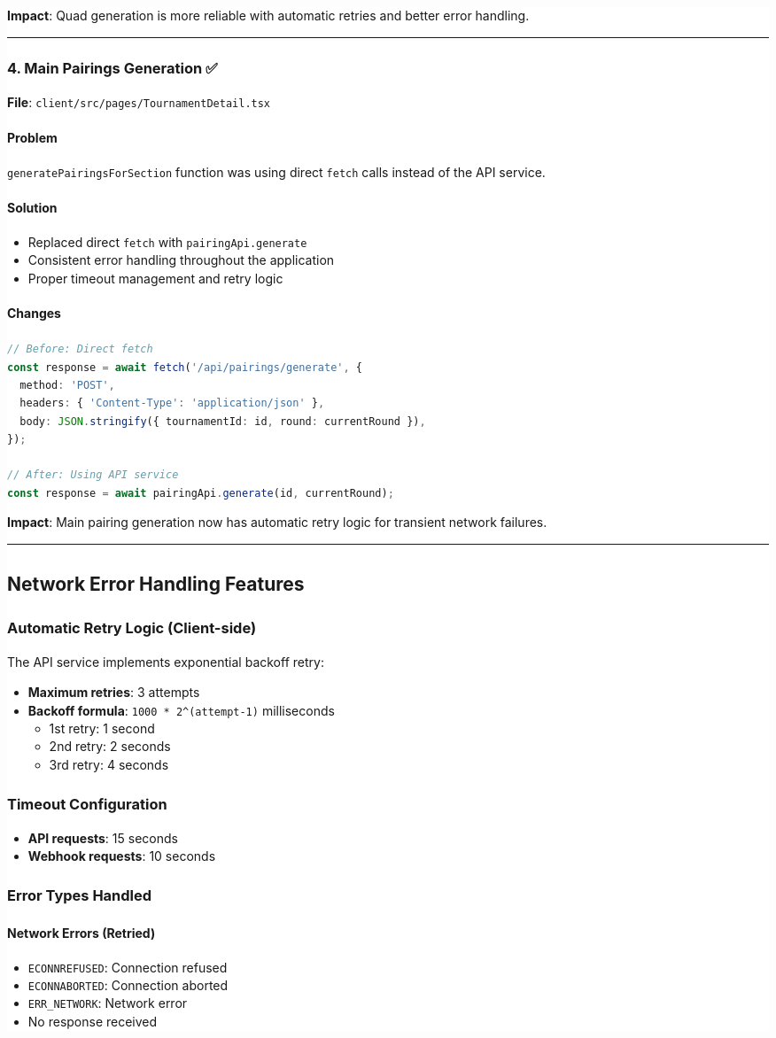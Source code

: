 **Impact**: Quad generation is more reliable with automatic retries and better error handling.

---

### 4. **Main Pairings Generation** ✅
**File**: `client/src/pages/TournamentDetail.tsx`

#### Problem
`generatePairingsForSection` function was using direct `fetch` calls instead of the API service.

#### Solution
- Replaced direct `fetch` with `pairingApi.generate`
- Consistent error handling throughout the application
- Proper timeout management and retry logic

#### Changes
```typescript
// Before: Direct fetch
const response = await fetch('/api/pairings/generate', {
  method: 'POST',
  headers: { 'Content-Type': 'application/json' },
  body: JSON.stringify({ tournamentId: id, round: currentRound }),
});

// After: Using API service
const response = await pairingApi.generate(id, currentRound);
```

**Impact**: Main pairing generation now has automatic retry logic for transient network failures.

---

## Network Error Handling Features

### Automatic Retry Logic (Client-side)
The API service implements exponential backoff retry:
- **Maximum retries**: 3 attempts
- **Backoff formula**: `1000 * 2^(attempt-1)` milliseconds
  - 1st retry: 1 second
  - 2nd retry: 2 seconds
  - 3rd retry: 4 seconds

### Timeout Configuration
- **API requests**: 15 seconds
- **Webhook requests**: 10 seconds

### Error Types Handled

#### Network Errors (Retried)
- `ECONNREFUSED`: Connection refused
- `ECONNABORTED`: Connection aborted
- `ERR_NETWORK`: Network error
- No response received

